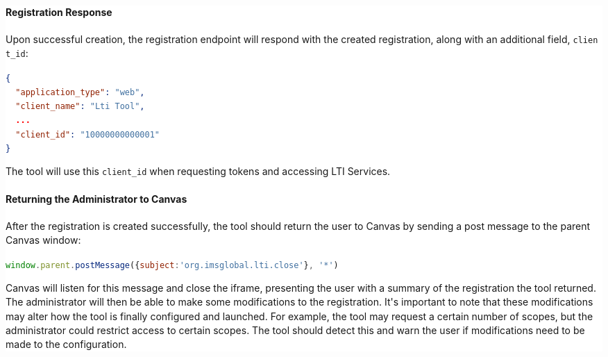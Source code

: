 #### Registration Response

Upon successful creation, the registration endpoint will respond with the created registration, along with an additional field, `client_id`:

```json
{
  "application_type": "web",
  "client_name": "Lti Tool",
  ...
  "client_id": "10000000000001"
}
```

The tool will use this `client_id` when requesting tokens and accessing LTI Services.

#### Returning the Administrator to Canvas

After the registration is created successfully, the tool should return the user to Canvas by sending a post message to the parent Canvas window:

```js
window.parent.postMessage({subject:'org.imsglobal.lti.close'}, '*')
```

Canvas will listen for this message and close the iframe, presenting the user with a summary of the registration the tool returned. The administrator will then be able to make some modifications to the registration. It's important to note that these modifications may alter how the tool is finally configured and launched. For example, the tool may request a certain number of scopes, but the administrator could restrict access to certain scopes. The tool should detect this and warn the user if modifications need to be made to the configuration.
